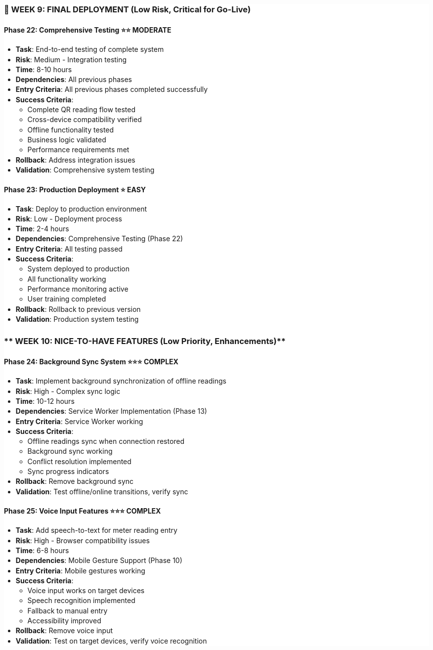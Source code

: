 ### **🚀 WEEK 9: FINAL DEPLOYMENT (Low Risk, Critical for Go-Live)**

#### **Phase 22: Comprehensive Testing** ⭐⭐ **MODERATE**
- **Task**: End-to-end testing of complete system
- **Risk**: Medium - Integration testing
- **Time**: 8-10 hours
- **Dependencies**: All previous phases
- **Entry Criteria**: All previous phases completed successfully
- **Success Criteria**:
  - Complete QR reading flow tested
  - Cross-device compatibility verified
  - Offline functionality tested
  - Business logic validated
  - Performance requirements met
- **Rollback**: Address integration issues
- **Validation**: Comprehensive system testing

#### **Phase 23: Production Deployment** ⭐ **EASY**
- **Task**: Deploy to production environment
- **Risk**: Low - Deployment process
- **Time**: 2-4 hours
- **Dependencies**: Comprehensive Testing (Phase 22)
- **Entry Criteria**: All testing passed
- **Success Criteria**:
  - System deployed to production
  - All functionality working
  - Performance monitoring active
  - User training completed
- **Rollback**: Rollback to previous version
- **Validation**: Production system testing

### ** WEEK 10: NICE-TO-HAVE FEATURES (Low Priority, Enhancements)**

#### **Phase 24: Background Sync System** ⭐⭐⭐ **COMPLEX**
- **Task**: Implement background synchronization of offline readings
- **Risk**: High - Complex sync logic
- **Time**: 10-12 hours
- **Dependencies**: Service Worker Implementation (Phase 13)
- **Entry Criteria**: Service Worker working
- **Success Criteria**:
  - Offline readings sync when connection restored
  - Background sync working
  - Conflict resolution implemented
  - Sync progress indicators
- **Rollback**: Remove background sync
- **Validation**: Test offline/online transitions, verify sync

#### **Phase 25: Voice Input Features** ⭐⭐⭐ **COMPLEX**
- **Task**: Add speech-to-text for meter reading entry
- **Risk**: High - Browser compatibility issues
- **Time**: 6-8 hours
- **Dependencies**: Mobile Gesture Support (Phase 10)
- **Entry Criteria**: Mobile gestures working
- **Success Criteria**:
  - Voice input works on target devices
  - Speech recognition implemented
  - Fallback to manual entry
  - Accessibility improved
- **Rollback**: Remove voice input
- **Validation**: Test on target devices, verify voice recognition

